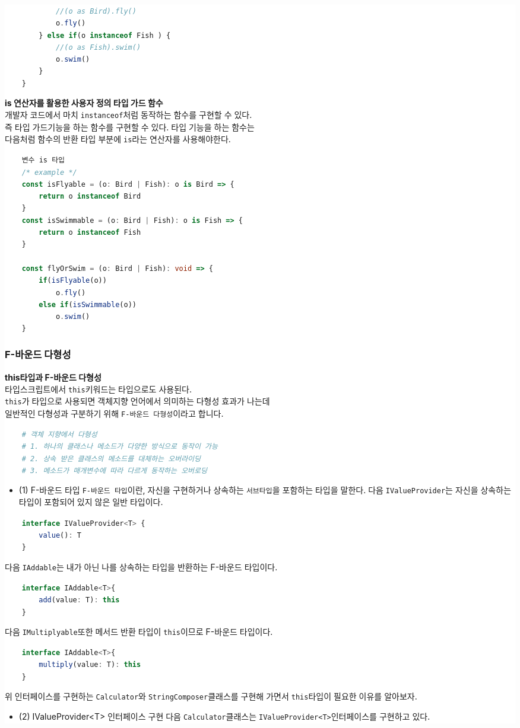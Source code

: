 ```typescript
            //(o as Bird).fly()
            o.fly()
        } else if(o instanceof Fish ) {
            //(o as Fish).swim()
            o.swim()
        }
    }
```

**is 연산자를 활용한 사용자 정의 타입 가드 함수**  
개발자 코드에서 마치 `instanceof`처럼 동작하는 함수를 구현할 수 있다.  
즉 타입 가드기능을 하는 함수를 구현할 수 있다. 타입 기능을 하는 함수는  
다음처럼 함수의 반환 타입 부분에 `is`라는 연산자를 사용해야한다.
```typescript
    변수 is 타입
    /* example */
    const isFlyable = (o: Bird | Fish): o is Bird => {
        return o instanceof Bird
    }
    const isSwimmable = (o: Bird | Fish): o is Fish => {
        return o instanceof Fish
    }

    const flyOrSwim = (o: Bird | Fish): void => {
        if(isFlyable(o))
            o.fly()
        else if(isSwimmable(o)) 
            o.swim()
    }
```

### F-바운드 다형성
**this타입과 F-바운드 다형성**  
타입스크립트에서 `this`키워드는 타입으로도 사용된다.  
`this`가 타입으로 사용되면 객체지향 언어에서 의미하는 다형성 효과가 나는데  
일반적인 다형성과 구분하기 위해 `F-바운드 다형성`이라고 합니다.
```bash
    # 객체 지향에서 다형성
    # 1. 하나의 클래스나 메소드가 다양한 방식으로 동작이 가능
    # 2. 상속 받은 클래스의 메소드를 대체하는 오버라이딩
    # 3. 메소드가 매개변수에 따라 다르게 동작하는 오버로딩
```
- (1) F-바운드 타입
`F-바운드 타입`이란, 자신을 구현하거나 상속하는 `서브타입`을 포함하는 타입을 말한다.
다음 `IValueProvider`는 자신을 상속하는 타입이 포함되어 있지 않은 일반 타입이다.
```typescript
    interface IValueProvider<T> {
        value(): T
    }
```
다음 `IAddable`는 내가 아닌 나를 상속하는 타입을 반환하는 F-바운드 타입이다.
```typescript
    interface IAddable<T>{
        add(value: T): this
    }
```
다음 `IMultiplyable`또한 메서드 반환 타입이 `this`이므로 F-바운드 타입이다.
```typescript
    interface IAddable<T>{
        multiply(value: T): this
    }
```
위 인터페이스를 구현하는 `Calculator`와 `StringComposer`클래스를 구현해 가면서 `this`타입이 필요한 이유를 알아보자.
- (2) IValueProvider\<T\> 인터페이스 구현
다음 `Calculator`클래스는 `IValueProvider<T>`인터페이스를  구현하고 있다.  